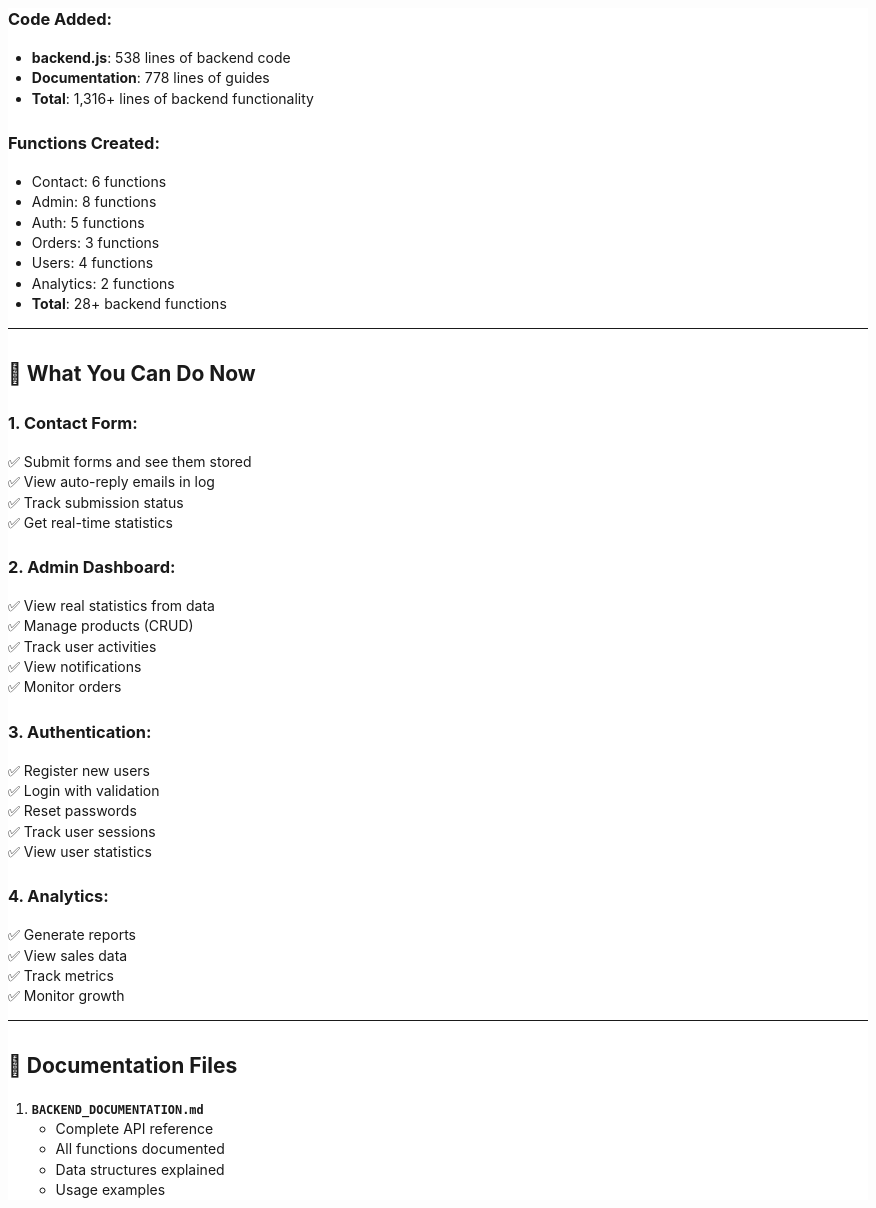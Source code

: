 ### Code Added:
- **backend.js**: 538 lines of backend code
- **Documentation**: 778 lines of guides
- **Total**: 1,316+ lines of backend functionality

### Functions Created:
- Contact: 6 functions
- Admin: 8 functions
- Auth: 5 functions
- Orders: 3 functions
- Users: 4 functions
- Analytics: 2 functions
- **Total**: 28+ backend functions

---

## 🎯 What You Can Do Now

### 1. **Contact Form:**
✅ Submit forms and see them stored  
✅ View auto-reply emails in log  
✅ Track submission status  
✅ Get real-time statistics  

### 2. **Admin Dashboard:**
✅ View real statistics from data  
✅ Manage products (CRUD)  
✅ Track user activities  
✅ View notifications  
✅ Monitor orders  

### 3. **Authentication:**
✅ Register new users  
✅ Login with validation  
✅ Reset passwords  
✅ Track user sessions  
✅ View user statistics  

### 4. **Analytics:**
✅ Generate reports  
✅ View sales data  
✅ Track metrics  
✅ Monitor growth  

---

## 📖 Documentation Files

1. **`BACKEND_DOCUMENTATION.md`**
   - Complete API reference
   - All functions documented
   - Data structures explained
   - Usage examples
